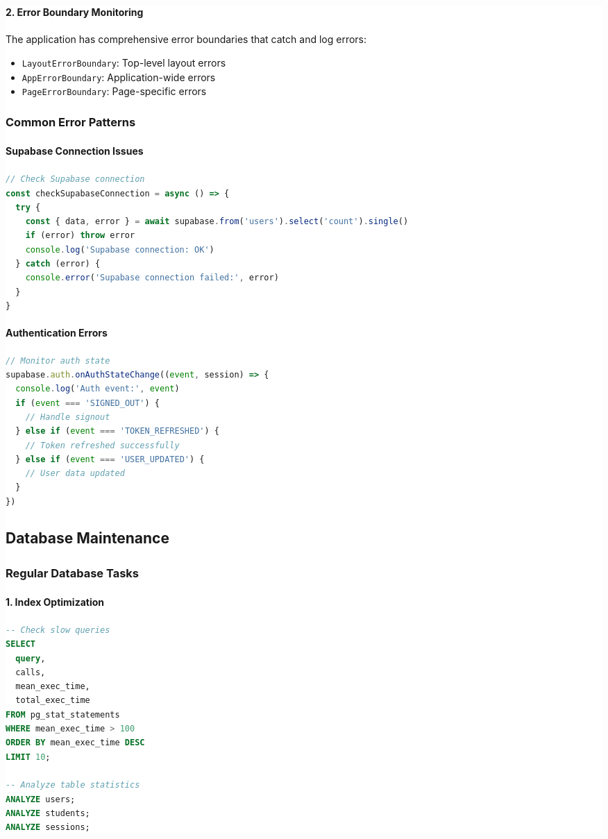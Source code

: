 #### 2. Error Boundary Monitoring
The application has comprehensive error boundaries that catch and log errors:
- `LayoutErrorBoundary`: Top-level layout errors
- `AppErrorBoundary`: Application-wide errors
- `PageErrorBoundary`: Page-specific errors

### Common Error Patterns

#### Supabase Connection Issues
```typescript
// Check Supabase connection
const checkSupabaseConnection = async () => {
  try {
    const { data, error } = await supabase.from('users').select('count').single()
    if (error) throw error
    console.log('Supabase connection: OK')
  } catch (error) {
    console.error('Supabase connection failed:', error)
  }
}
```

#### Authentication Errors
```typescript
// Monitor auth state
supabase.auth.onAuthStateChange((event, session) => {
  console.log('Auth event:', event)
  if (event === 'SIGNED_OUT') {
    // Handle signout
  } else if (event === 'TOKEN_REFRESHED') {
    // Token refreshed successfully
  } else if (event === 'USER_UPDATED') {
    // User data updated
  }
})
```

## Database Maintenance

### Regular Database Tasks

#### 1. Index Optimization
```sql
-- Check slow queries
SELECT 
  query,
  calls,
  mean_exec_time,
  total_exec_time
FROM pg_stat_statements
WHERE mean_exec_time > 100
ORDER BY mean_exec_time DESC
LIMIT 10;

-- Analyze table statistics
ANALYZE users;
ANALYZE students;
ANALYZE sessions;
```
